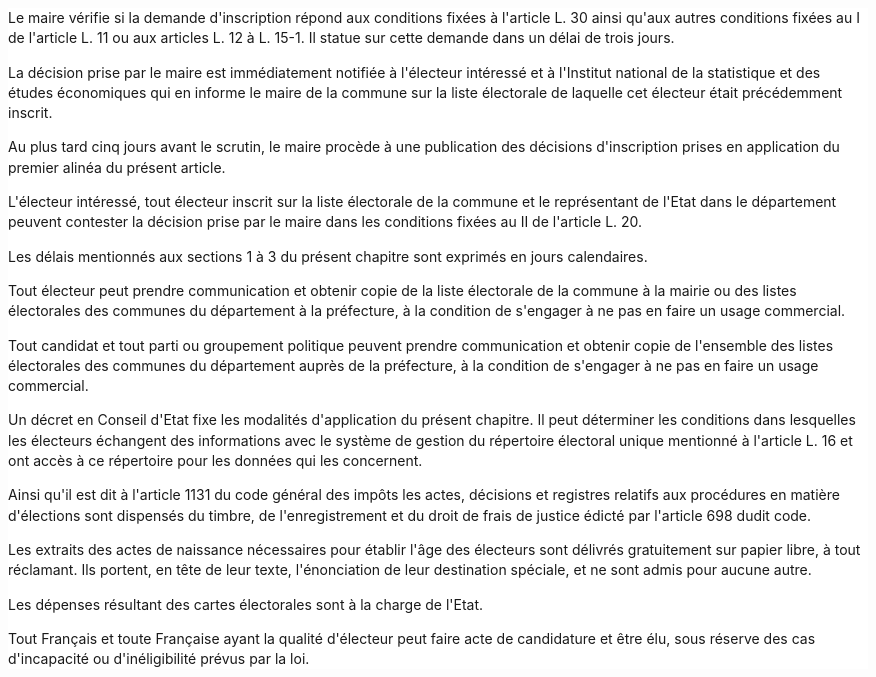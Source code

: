 

Le maire vérifie si la demande d'inscription répond aux conditions fixées à l'article L. 30 ainsi qu'aux autres conditions fixées au I de l'article L. 11 ou aux articles L. 12 à L. 15-1. Il statue sur cette demande dans un délai de trois jours.

La décision prise par le maire est immédiatement notifiée à l'électeur intéressé et à l'Institut national de la statistique et des études économiques qui en informe le maire de la commune sur la liste électorale de laquelle cet électeur était précédemment inscrit.

Au plus tard cinq jours avant le scrutin, le maire procède à une publication des décisions d'inscription prises en application du premier alinéa du présent article.



L'électeur intéressé, tout électeur inscrit sur la liste électorale de la commune et le représentant de l'Etat dans le département peuvent contester la décision prise par le maire dans les conditions fixées au II de l'article L. 20.




Les délais mentionnés aux sections 1 à 3 du présent chapitre sont exprimés en jours calendaires.



Tout électeur peut prendre communication et obtenir copie de la liste électorale de la commune à la mairie ou des listes électorales des communes du département à la préfecture, à la condition de s'engager à ne pas en faire un usage commercial.

Tout candidat et tout parti ou groupement politique peuvent prendre communication et obtenir copie de l'ensemble des listes électorales des communes du département auprès de la préfecture, à la condition de s'engager à ne pas en faire un usage commercial.



Un décret en Conseil d'Etat fixe les modalités d'application du présent chapitre. Il peut déterminer les conditions dans lesquelles les électeurs échangent des informations avec le système de gestion du répertoire électoral unique mentionné à l'article L. 16 et ont accès à ce répertoire pour les données qui les concernent.




Ainsi qu'il est dit à l'article 1131 du code général des impôts les actes, décisions et registres relatifs aux procédures en matière d'élections sont dispensés du timbre, de l'enregistrement et du droit de frais de justice édicté par l'article 698 dudit code.



Les extraits des actes de naissance nécessaires pour établir l'âge des électeurs sont délivrés gratuitement sur papier libre, à tout réclamant. Ils portent, en tête de leur texte, l'énonciation de leur destination spéciale, et ne sont admis pour aucune autre.




Les dépenses résultant des cartes électorales sont à la charge de l'Etat.




Tout Français et toute Française ayant la qualité d'électeur peut faire acte de candidature et être élu, sous réserve des cas d'incapacité ou d'inéligibilité prévus par la loi.


